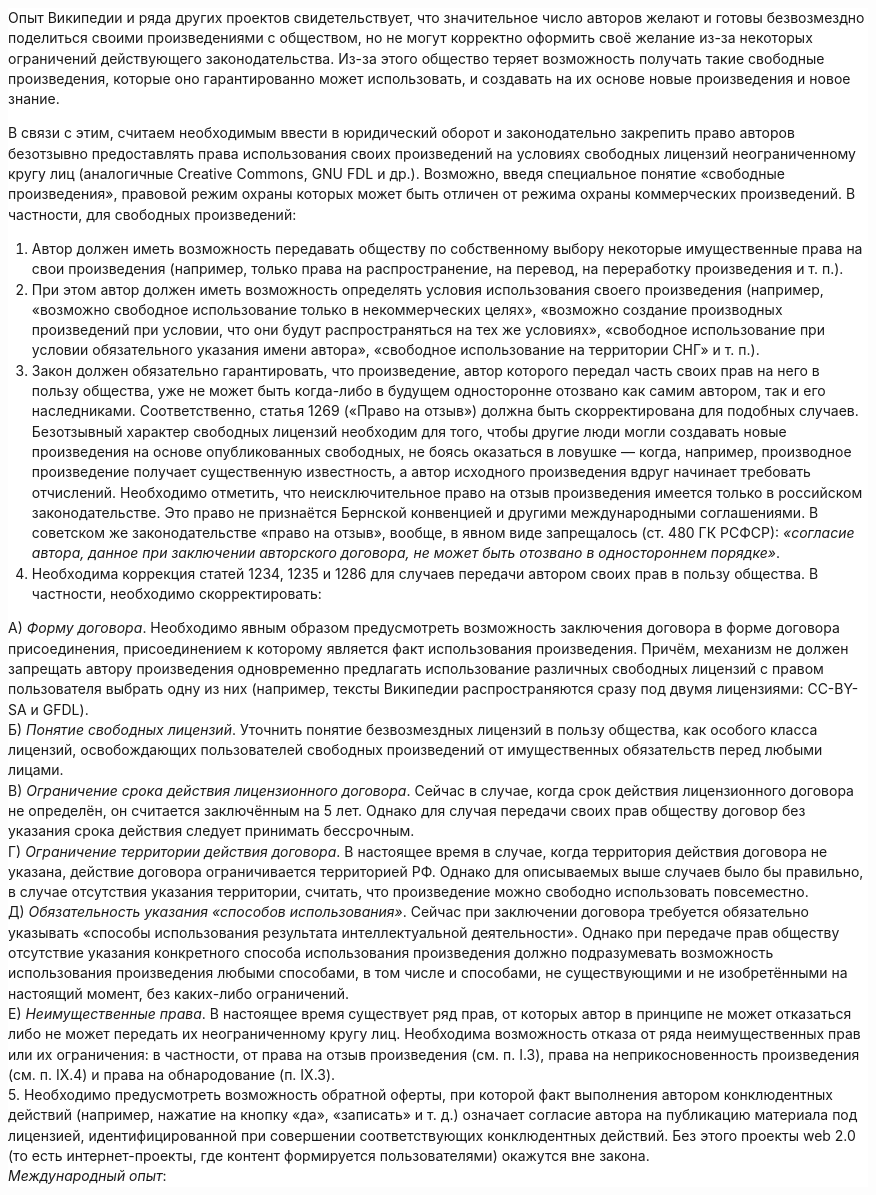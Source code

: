 Опыт Википедии и ряда других проектов свидетельствует, что значительное число авторов желают и готовы безвозмездно поделиться своими произведениями с обществом, но не могут корректно оформить своё желание из-за некоторых ограничений действующего законодательства. Из-за этого общество теряет возможность получать такие свободные произведения, которые оно гарантированно может использовать, и создавать на их основе новые произведения и новое знание.

В связи с этим, считаем необходимым ввести в юридический оборот и законодательно закрепить право авторов безотзывно предоставлять права использования своих произведений на условиях свободных лицензий неограниченному кругу лиц (аналогичные Creative Commons, GNU FDL и др.). Возможно, введя специальное понятие «свободные произведения», правовой режим охраны которых может быть отличен от режима охраны коммерческих произведений. В частности, для свободных произведений:

1. Автор должен иметь возможность передавать обществу по собственному выбору некоторые имущественные права на свои произведения (например, только права на распространение, на перевод, на переработку произведения и т. п.).  
2. При этом автор должен иметь возможность определять условия использования своего произведения (например, «возможно свободное использование только в некоммерческих целях», «возможно создание производных произведений при условии, что они будут распространяться на тех же условиях», «свободное использование при условии обязательного указания имени автора», «свободное использование на территории СНГ» и т. п.).  
3. Закон должен обязательно гарантировать, что произведение, автор которого передал часть своих прав на него в пользу общества, уже не может быть когда-либо в будущем односторонне отозвано как самим автором, так и его наследниками. Соответственно, статья 1269 («Право на отзыв») должна быть скорректирована для подобных случаев. Безотзывный характер свободных лицензий необходим для того, чтобы другие люди могли создавать новые произведения на основе опубликованных свободных, не боясь оказаться в ловушке — когда, например, производное произведение получает существенную известность, а автор исходного произведения вдруг начинает требовать отчислений. Необходимо отметить, что неисключительное право на отзыв произведения имеется только в российском законодательстве. Это право не признаётся Бернской конвенцией и другими международными соглашениями. В советском же законодательстве «право на отзыв», вообще, в явном виде запрещалось (ст. 480 ГК РСФСР): _«согласие автора, данное при заключении авторского договора, не может быть отозвано в одностороннем порядке»_.  
4. Необходима коррекция статей 1234, 1235 и 1286 для случаев передачи автором своих прав в пользу общества. В частности, необходимо скорректировать:

А) _Форму договора_. Необходимо явным образом предусмотреть возможность заключения договора в форме договора присоединения, присоединением к которому является факт использования произведения. Причём, механизм не должен запрещать автору произведения одновременно предлагать использование различных свободных лицензий с правом пользователя выбрать одну из них (например, тексты Википедии распространяются сразу под двумя лицензиями: CC-BY-SA и GFDL).  
Б) _Понятие свободных лицензий_. Уточнить понятие безвозмездных лицензий в пользу общества, как особого класса лицензий, освобождающих пользователей свободных произведений от имущественных обязательств перед любыми лицами.  
В) _Ограничение срока действия лицензионного договора_. Сейчас в случае, когда срок действия лицензионного договора не определён, он считается заключённым на 5 лет. Однако для случая передачи своих прав обществу договор без указания срока действия следует принимать бессрочным.  
Г) _Ограничение территории действия договора_. В настоящее время в случае, когда территория действия договора не указана, действие договора ограничивается территорией РФ. Однако для описываемых выше случаев было бы правильно, в случае отсутствия указания территории, считать, что произведение можно свободно использовать повсеместно.  
Д) _Обязательность указания «способов использования»_. Сейчас при заключении договора требуется обязательно указывать «способы использования результата интеллектуальной деятельности». Однако при передаче прав обществу отсутствие указания конкретного способа использования произведения должно подразумевать возможность использования произведения любыми способами, в том числе и способами, не существующими и не изобретёнными на настоящий момент, без каких-либо ограничений.  
Е) _Неимущественные права_. В настоящее время существует ряд прав, от которых автор в принципе не может отказаться либо не может передать их неограниченному кругу лиц. Необходима возможность отказа от ряда неимущественных прав или их ограничения: в частности, от права на отзыв произведения (см. п. I.3), права на неприкосновенность произведения (см. п. IX.4) и права на обнародование (п. IX.3).  
5. Необходимо предусмотреть возможность обратной оферты, при которой факт выполнения автором конклюдентных действий (например, нажатие на кнопку «да», «записать» и т. д.) означает согласие автора на публикацию материала под лицензией, идентифицированной при совершении соответствующих конклюдентных действий. Без этого проекты web 2.0 (то есть интернет-проекты, где контент формируется пользователями) окажутся вне закона.  
_Международный опыт_:  